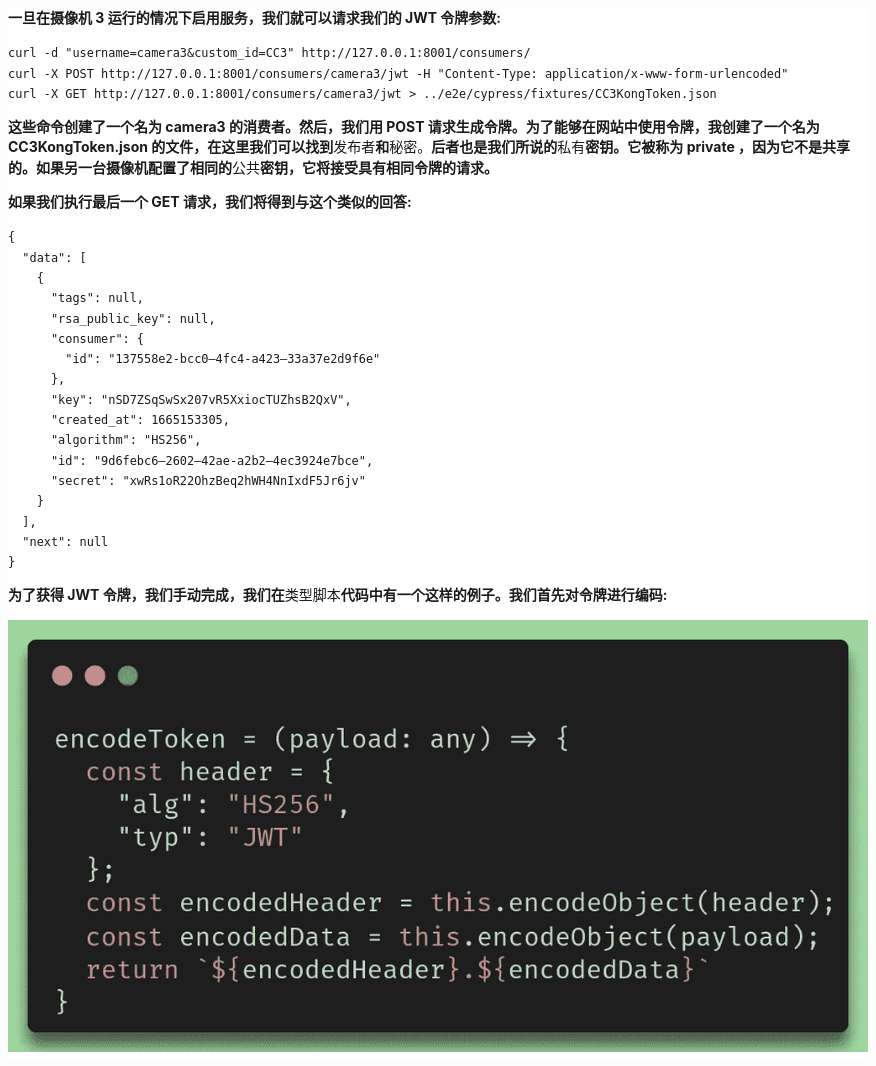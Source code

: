 **一旦在摄像机 3 运行的情况下启用服务，我们就可以请求我们的 **JWT** 令牌参数:**

```
curl -d "username=camera3&custom_id=CC3" http://127.0.0.1:8001/consumers/
curl -X POST http://127.0.0.1:8001/consumers/camera3/jwt -H "Content-Type: application/x-www-form-urlencoded"
curl -X GET http://127.0.0.1:8001/consumers/camera3/jwt > ../e2e/cypress/fixtures/CC3KongToken.json
```

**这些命令创建了一个名为 **camera3** 的消费者。然后，我们用 **POST** 请求生成令牌。为了能够在网站中使用令牌，我创建了一个名为 **CC3KongToken.json** 的文件，在这里我们可以找到**发布者**和**秘密。**后者也是我们所说的**私有**密钥。它被称为 **private** ，因为它不是共享的。如果另一台摄像机配置了相同的**公共**密钥，它将接受具有相同令牌的请求。**

**如果我们执行最后一个 **GET** 请求，我们将得到与这个类似的回答:**

```
{
  "data": [
    {
      "tags": null,
      "rsa_public_key": null,
      "consumer": {
        "id": "137558e2-bcc0–4fc4-a423–33a37e2d9f6e"
      },
      "key": "nSD7ZSqSwSx207vR5XxiocTUZhsB2QxV",
      "created_at": 1665153305,
      "algorithm": "HS256",
      "id": "9d6febc6–2602–42ae-a2b2–4ec3924e7bce",
      "secret": "xwRs1oR22OhzBeq2hWH4NnIxdF5Jr6jv"
    }
  ],
  "next": null
}
```

**为了获得 **JWT** 令牌，我们手动完成，我们在**类型脚本**代码中有一个这样的例子。我们首先对令牌进行编码:**

**![](img/1064fff318d8da59e16bacc0f8e830f1.png)**
